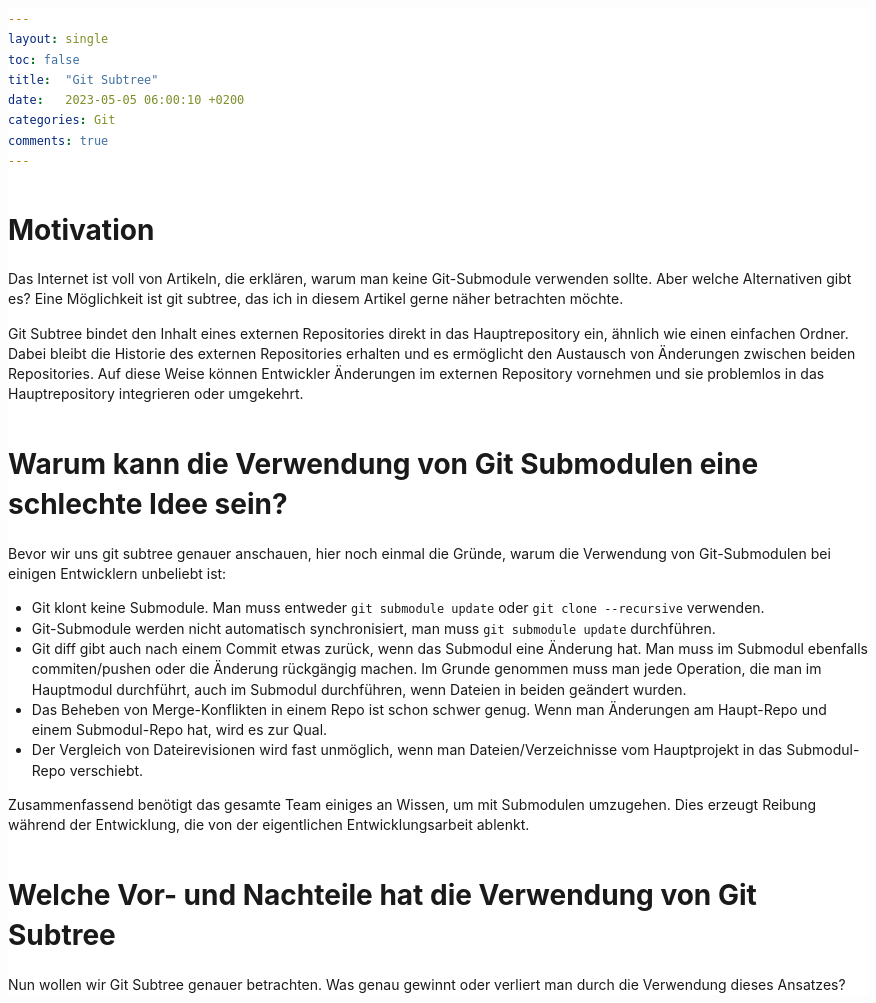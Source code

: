 ```yaml
---
layout: single
toc: false
title:  "Git Subtree"
date:   2023-05-05 06:00:10 +0200
categories: Git
comments: true
---
```


# Motivation

Das Internet ist voll von Artikeln, die erklären, warum man keine Git-Submodule verwenden sollte. Aber welche Alternativen gibt es? Eine Möglichkeit ist git subtree, das ich in diesem Artikel gerne näher betrachten möchte.

Git Subtree bindet den Inhalt eines externen Repositories direkt in das Hauptrepository ein, ähnlich wie einen einfachen Ordner. Dabei bleibt die Historie des externen Repositories erhalten und es ermöglicht den Austausch von Änderungen zwischen beiden Repositories. Auf diese Weise können Entwickler Änderungen im externen Repository vornehmen und sie problemlos in das Hauptrepository integrieren oder umgekehrt.

# Warum kann die Verwendung von Git Submodulen eine schlechte Idee sein?

Bevor wir uns git subtree genauer anschauen, hier noch einmal die Gründe, warum die Verwendung von Git-Submodulen bei einigen Entwicklern unbeliebt ist:

* Git klont keine Submodule. Man muss entweder `git submodule update` oder `git clone --recursive` verwenden.
* Git-Submodule werden nicht automatisch synchronisiert, man muss `git submodule update` durchführen.
* Git diff gibt auch nach einem Commit etwas zurück, wenn das Submodul eine Änderung hat. Man muss im Submodul ebenfalls commiten/pushen oder die Änderung rückgängig machen. Im Grunde genommen muss man jede Operation, die man im Hauptmodul durchführt, auch im Submodul durchführen, wenn Dateien in beiden geändert wurden.
* Das Beheben von Merge-Konflikten in einem Repo ist schon schwer genug. Wenn man Änderungen am Haupt-Repo und einem Submodul-Repo hat, wird es zur Qual.
* Der Vergleich von Dateirevisionen wird fast unmöglich, wenn man Dateien/Verzeichnisse vom Hauptprojekt in das Submodul-Repo verschiebt.

Zusammenfassend benötigt das gesamte Team einiges an Wissen, um mit Submodulen umzugehen. Dies erzeugt Reibung während der Entwicklung, die von der eigentlichen Entwicklungsarbeit ablenkt.

# Welche Vor- und Nachteile hat die Verwendung von Git Subtree

Nun wollen wir Git Subtree genauer betrachten. Was genau gewinnt oder verliert man durch die Verwendung dieses Ansatzes?
